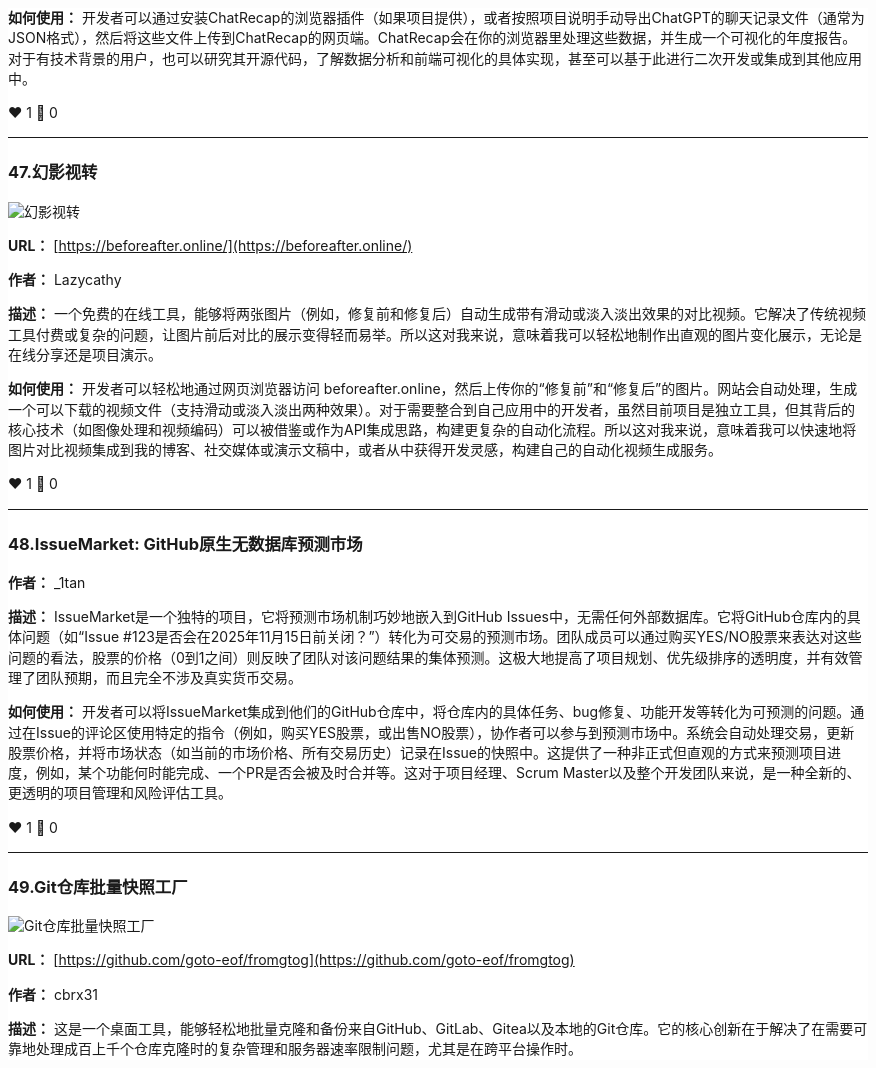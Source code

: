 **如何使用：**
开发者可以通过安装ChatRecap的浏览器插件（如果项目提供），或者按照项目说明手动导出ChatGPT的聊天记录文件（通常为JSON格式），然后将这些文件上传到ChatRecap的网页端。ChatRecap会在你的浏览器里处理这些数据，并生成一个可视化的年度报告。对于有技术背景的用户，也可以研究其开源代码，了解数据分析和前端可视化的具体实现，甚至可以基于此进行二次开发或集成到其他应用中。

❤️ 1   💬 0

---

### 47.幻影视转

![幻影视转](https://showhntoday.com/images/45557841.png)

**URL：** [https://beforeafter.online/](https://beforeafter.online/)

**作者：** Lazycathy

**描述：**
一个免费的在线工具，能够将两张图片（例如，修复前和修复后）自动生成带有滑动或淡入淡出效果的对比视频。它解决了传统视频工具付费或复杂的问题，让图片前后对比的展示变得轻而易举。所以这对我来说，意味着我可以轻松地制作出直观的图片变化展示，无论是在线分享还是项目演示。

**如何使用：**
开发者可以轻松地通过网页浏览器访问 beforeafter.online，然后上传你的“修复前”和“修复后”的图片。网站会自动处理，生成一个可以下载的视频文件（支持滑动或淡入淡出两种效果）。对于需要整合到自己应用中的开发者，虽然目前项目是独立工具，但其背后的核心技术（如图像处理和视频编码）可以被借鉴或作为API集成思路，构建更复杂的自动化流程。所以这对我来说，意味着我可以快速地将图片对比视频集成到我的博客、社交媒体或演示文稿中，或者从中获得开发灵感，构建自己的自动化视频生成服务。

❤️ 1   💬 0

---

### 48.IssueMarket: GitHub原生无数据库预测市场

**作者：** _1tan

**描述：**
IssueMarket是一个独特的项目，它将预测市场机制巧妙地嵌入到GitHub Issues中，无需任何外部数据库。它将GitHub仓库内的具体问题（如“Issue #123是否会在2025年11月15日前关闭？”）转化为可交易的预测市场。团队成员可以通过购买YES/NO股票来表达对这些问题的看法，股票的价格（0到1之间）则反映了团队对该问题结果的集体预测。这极大地提高了项目规划、优先级排序的透明度，并有效管理了团队预期，而且完全不涉及真实货币交易。

**如何使用：**
开发者可以将IssueMarket集成到他们的GitHub仓库中，将仓库内的具体任务、bug修复、功能开发等转化为可预测的问题。通过在Issue的评论区使用特定的指令（例如，购买YES股票，或出售NO股票），协作者可以参与到预测市场中。系统会自动处理交易，更新股票价格，并将市场状态（如当前的市场价格、所有交易历史）记录在Issue的快照中。这提供了一种非正式但直观的方式来预测项目进度，例如，某个功能何时能完成、一个PR是否会被及时合并等。这对于项目经理、Scrum Master以及整个开发团队来说，是一种全新的、更透明的项目管理和风险评估工具。

❤️ 1   💬 0

---

### 49.Git仓库批量快照工厂

![Git仓库批量快照工厂](https://showhntoday.com/images/45558852.png)

**URL：** [https://github.com/goto-eof/fromgtog](https://github.com/goto-eof/fromgtog)

**作者：** cbrx31

**描述：**
这是一个桌面工具，能够轻松地批量克隆和备份来自GitHub、GitLab、Gitea以及本地的Git仓库。它的核心创新在于解决了在需要可靠地处理成百上千个仓库克隆时的复杂管理和服务器速率限制问题，尤其是在跨平台操作时。
